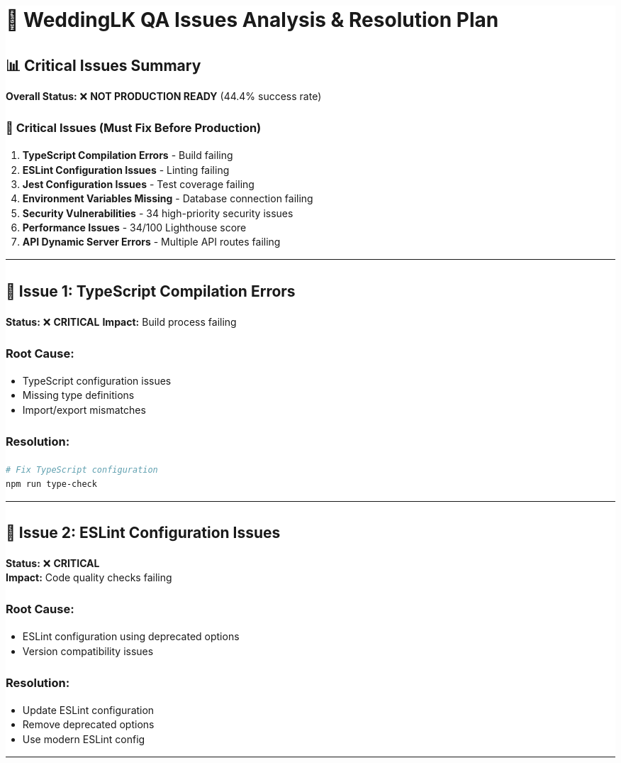 # 🚨 WeddingLK QA Issues Analysis & Resolution Plan

## 📊 **Critical Issues Summary**

**Overall Status:** ❌ **NOT PRODUCTION READY** (44.4% success rate)

### 🔴 **Critical Issues (Must Fix Before Production)**

1. **TypeScript Compilation Errors** - Build failing
2. **ESLint Configuration Issues** - Linting failing  
3. **Jest Configuration Issues** - Test coverage failing
4. **Environment Variables Missing** - Database connection failing
5. **Security Vulnerabilities** - 34 high-priority security issues
6. **Performance Issues** - 34/100 Lighthouse score
7. **API Dynamic Server Errors** - Multiple API routes failing

---

## 🔧 **Issue 1: TypeScript Compilation Errors**

**Status:** ❌ **CRITICAL**
**Impact:** Build process failing

### **Root Cause:**
- TypeScript configuration issues
- Missing type definitions
- Import/export mismatches

### **Resolution:**
```bash
# Fix TypeScript configuration
npm run type-check
```

---

## 🔧 **Issue 2: ESLint Configuration Issues**

**Status:** ❌ **CRITICAL**  
**Impact:** Code quality checks failing

### **Root Cause:**
- ESLint configuration using deprecated options
- Version compatibility issues

### **Resolution:**
- Update ESLint configuration
- Remove deprecated options
- Use modern ESLint config

---